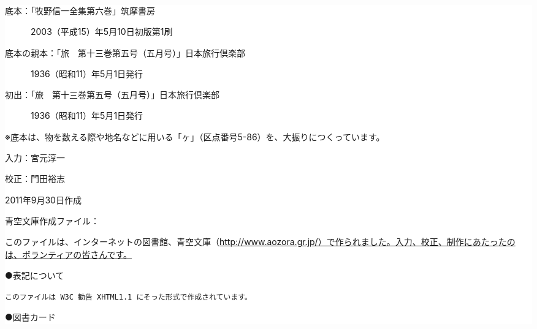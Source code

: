 






底本：「牧野信一全集第六巻」筑摩書房

　　　2003（平成15）年5月10日初版第1刷

底本の親本：「旅　第十三巻第五号（五月号）」日本旅行倶楽部

　　　1936（昭和11）年5月1日発行

初出：「旅　第十三巻第五号（五月号）」日本旅行倶楽部

　　　1936（昭和11）年5月1日発行

※底本は、物を数える際や地名などに用いる「ヶ」（区点番号5-86）を、大振りにつくっています。

入力：宮元淳一

校正：門田裕志

2011年9月30日作成

青空文庫作成ファイル：

このファイルは、インターネットの図書館、青空文庫（http://www.aozora.gr.jp/）で作られました。入力、校正、制作にあたったのは、ボランティアの皆さんです。











●表記について


	このファイルは W3C 勧告 XHTML1.1 にそった形式で作成されています。







●図書カード